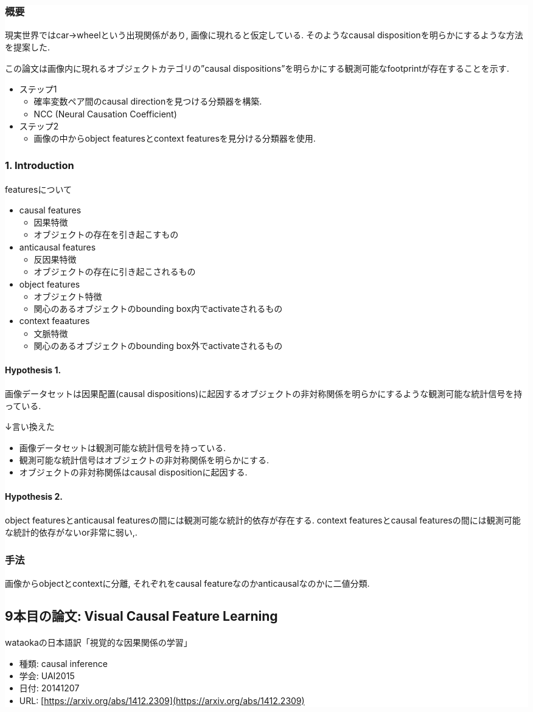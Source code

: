 
### 概要
現実世界ではcar→wheelという出現関係があり, 画像に現れると仮定している. そのようなcausal dispositionを明らかにするような方法を提案した.

この論文は画像内に現れるオブジェクトカテゴリの”causal dispositions”を明らかにする観測可能なfootprintが存在することを示す.
- ステップ1
    - 確率変数ペア間のcausal directionを見つける分類器を構築.
    - NCC (Neural Causation Coefficient)
- ステップ2
    - 画像の中からobject featuresとcontext featuresを見分ける分類器を使用.

### 1. Introduction

featuresについて
- causal features
    - 因果特徴
    - オブジェクトの存在を引き起こすもの
- anticausal features
    - 反因果特徴
    - オブジェクトの存在に引き起こされるもの
- object features
    - オブジェクト特徴
    - 関心のあるオブジェクトのbounding box内でactivateされるもの
- context feaatures
    - 文脈特徴
    - 関心のあるオブジェクトのbounding box外でactivateされるもの

#### Hypothesis 1.
画像データセットは因果配置(causal dispositions)に起因するオブジェクトの非対称関係を明らかにするような観測可能な統計信号を持っている.

↓言い換えた

- 画像データセットは観測可能な統計信号を持っている.
- 観測可能な統計信号はオブジェクトの非対称関係を明らかにする.
- オブジェクトの非対称関係はcausal dispositionに起因する.


#### Hypothesis 2.
object featuresとanticausal featuresの間には観測可能な統計的依存が存在する.
context featuresとcausal featuresの間には観測可能な統計的依存がないor非常に弱い,.

### 手法
画像からobjectとcontextに分離, それぞれをcausal featureなのかanticausalなのかに二値分類.

## 9本目の論文: Visual Causal Feature Learning

wataokaの日本語訳「視覚的な因果関係の学習」
- 種類: causal inference
- 学会: UAI2015
- 日付: 20141207
- URL: [https://arxiv.org/abs/1412.2309](https://arxiv.org/abs/1412.2309)

